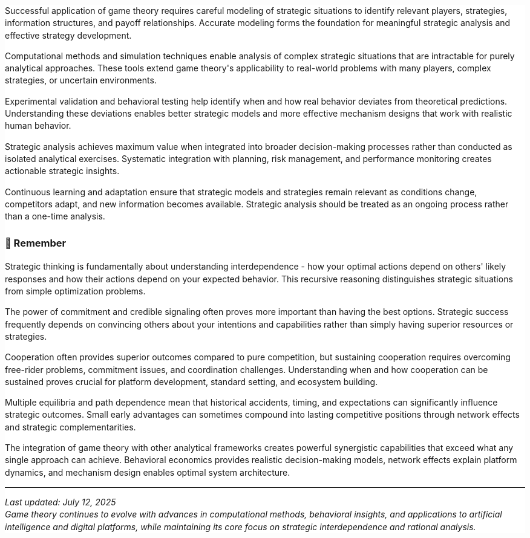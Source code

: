 Successful application of game theory requires careful modeling of strategic situations to identify relevant players, strategies, information structures, and payoff relationships. Accurate modeling forms the foundation for meaningful strategic analysis and effective strategy development.

Computational methods and simulation techniques enable analysis of complex strategic situations that are intractable for purely analytical approaches. These tools extend game theory's applicability to real-world problems with many players, complex strategies, or uncertain environments.

Experimental validation and behavioral testing help identify when and how real behavior deviates from theoretical predictions. Understanding these deviations enables better strategic models and more effective mechanism designs that work with realistic human behavior.

Strategic analysis achieves maximum value when integrated into broader decision-making processes rather than conducted as isolated analytical exercises. Systematic integration with planning, risk management, and performance monitoring creates actionable strategic insights.

Continuous learning and adaptation ensure that strategic models and strategies remain relevant as conditions change, competitors adapt, and new information becomes available. Strategic analysis should be treated as an ongoing process rather than a one-time analysis.

### **🌟 Remember**

Strategic thinking is fundamentally about understanding interdependence - how your optimal actions depend on others' likely responses and how their actions depend on your expected behavior. This recursive reasoning distinguishes strategic situations from simple optimization problems.

The power of commitment and credible signaling often proves more important than having the best options. Strategic success frequently depends on convincing others about your intentions and capabilities rather than simply having superior resources or strategies.

Cooperation often provides superior outcomes compared to pure competition, but sustaining cooperation requires overcoming free-rider problems, commitment issues, and coordination challenges. Understanding when and how cooperation can be sustained proves crucial for platform development, standard setting, and ecosystem building.

Multiple equilibria and path dependence mean that historical accidents, timing, and expectations can significantly influence strategic outcomes. Small early advantages can sometimes compound into lasting competitive positions through network effects and strategic complementarities.

The integration of game theory with other analytical frameworks creates powerful synergistic capabilities that exceed what any single approach can achieve. Behavioral economics provides realistic decision-making models, network effects explain platform dynamics, and mechanism design enables optimal system architecture.

---

*Last updated: July 12, 2025*  
*Game theory continues to evolve with advances in computational methods, behavioral insights, and applications to artificial intelligence and digital platforms, while maintaining its core focus on strategic interdependence and rational analysis.*
